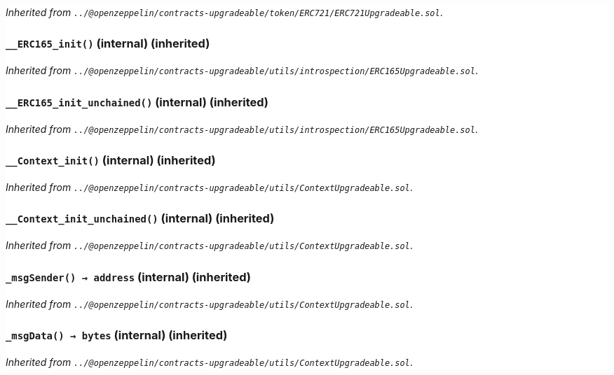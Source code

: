 
_Inherited from `../@openzeppelin/contracts-upgradeable/token/ERC721/ERC721Upgradeable.sol`_.


### `__ERC165_init()` (internal) (inherited) <a name="ERC165Upgradeable-__ERC165_init--" id="ERC165Upgradeable-__ERC165_init--"></a>




_Inherited from `../@openzeppelin/contracts-upgradeable/utils/introspection/ERC165Upgradeable.sol`_.


### `__ERC165_init_unchained()` (internal) (inherited) <a name="ERC165Upgradeable-__ERC165_init_unchained--" id="ERC165Upgradeable-__ERC165_init_unchained--"></a>




_Inherited from `../@openzeppelin/contracts-upgradeable/utils/introspection/ERC165Upgradeable.sol`_.


### `__Context_init()` (internal) (inherited) <a name="ContextUpgradeable-__Context_init--" id="ContextUpgradeable-__Context_init--"></a>




_Inherited from `../@openzeppelin/contracts-upgradeable/utils/ContextUpgradeable.sol`_.


### `__Context_init_unchained()` (internal) (inherited) <a name="ContextUpgradeable-__Context_init_unchained--" id="ContextUpgradeable-__Context_init_unchained--"></a>




_Inherited from `../@openzeppelin/contracts-upgradeable/utils/ContextUpgradeable.sol`_.


### `_msgSender() → address` (internal) (inherited) <a name="ContextUpgradeable-_msgSender--" id="ContextUpgradeable-_msgSender--"></a>




_Inherited from `../@openzeppelin/contracts-upgradeable/utils/ContextUpgradeable.sol`_.


### `_msgData() → bytes` (internal) (inherited) <a name="ContextUpgradeable-_msgData--" id="ContextUpgradeable-_msgData--"></a>




_Inherited from `../@openzeppelin/contracts-upgradeable/utils/ContextUpgradeable.sol`_.
